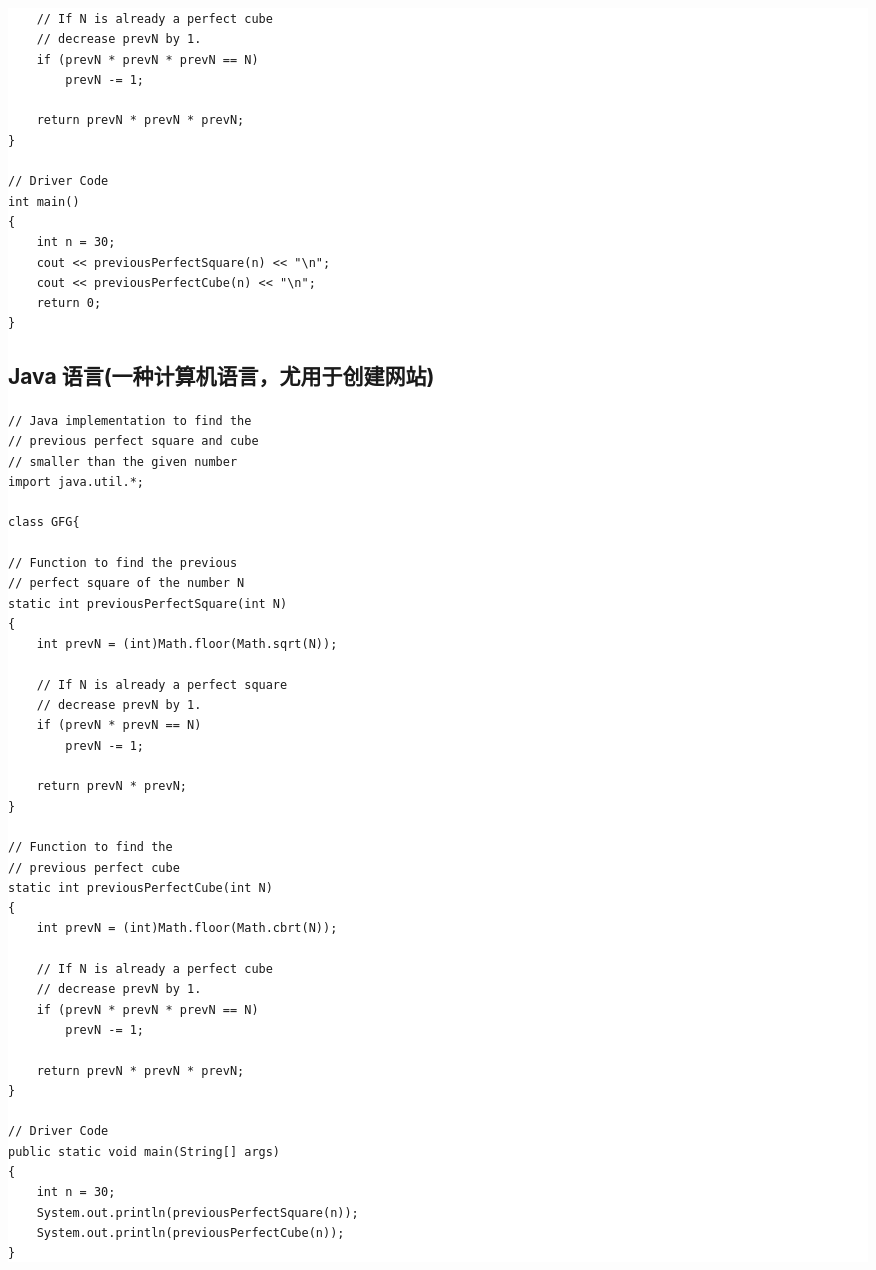 ```
    // If N is already a perfect cube
    // decrease prevN by 1.
    if (prevN * prevN * prevN == N)
        prevN -= 1;

    return prevN * prevN * prevN;
}

// Driver Code
int main()
{
    int n = 30;
    cout << previousPerfectSquare(n) << "\n";
    cout << previousPerfectCube(n) << "\n";
    return 0;
}
```

## Java 语言(一种计算机语言，尤用于创建网站)

```
// Java implementation to find the
// previous perfect square and cube
// smaller than the given number
import java.util.*;

class GFG{

// Function to find the previous
// perfect square of the number N
static int previousPerfectSquare(int N)
{
    int prevN = (int)Math.floor(Math.sqrt(N));

    // If N is already a perfect square
    // decrease prevN by 1.
    if (prevN * prevN == N)
        prevN -= 1;

    return prevN * prevN;
}

// Function to find the
// previous perfect cube
static int previousPerfectCube(int N)
{
    int prevN = (int)Math.floor(Math.cbrt(N));

    // If N is already a perfect cube
    // decrease prevN by 1.
    if (prevN * prevN * prevN == N)
        prevN -= 1;

    return prevN * prevN * prevN;
}

// Driver Code
public static void main(String[] args)
{
    int n = 30;
    System.out.println(previousPerfectSquare(n));
    System.out.println(previousPerfectCube(n));
}
```